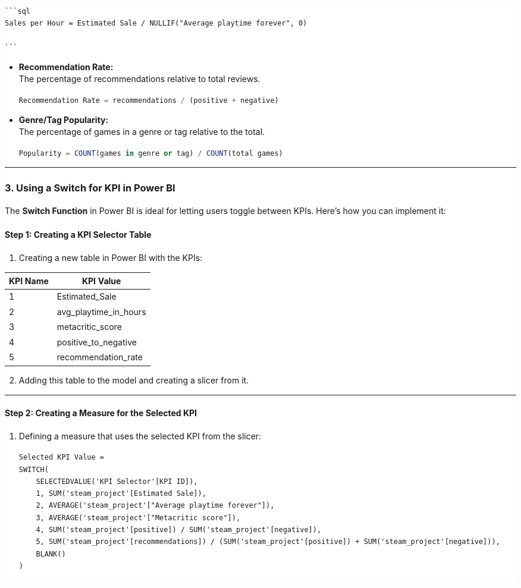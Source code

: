     ```sql
    Sales per Hour = Estimated Sale / NULLIF("Average playtime forever", 0)
    
    ```
    
-   **Recommendation Rate:**  
    The percentage of recommendations relative to total reviews.
    
    ```sql
    Recommendation Rate = recommendations / (positive + negative)
    
    ```
    
-   **Genre/Tag Popularity:**  
    The percentage of games in a genre or tag relative to the total.
    
    ```sql
    Popularity = COUNT(games in genre or tag) / COUNT(total games)
    
    ```

    

    

----------

### 3. **Using a Switch for KPI in Power BI**

The **Switch Function** in Power BI is ideal for letting users toggle between KPIs. Here’s how you can implement it:

#### **Step 1: Creating a KPI Selector Table**

1.  Creating a new table in Power BI with the KPIs:
    
    
  
|KPI Name| KPI Value |
|--|--|
| 1 | Estimated_Sale |
| 2 |avg_playtime_in_hours|
| 3 |metacritic_score|
| 4 | positive_to_negative |
| 5 | recommendation_rate |  
2.  Adding this table to the model and creating a slicer from it.
----------

#### **Step 2: Creating a Measure for the Selected KPI**

1.  Defining a measure that uses the selected KPI from the slicer:
    
    ```DAX
    Selected KPI Value = 
    SWITCH(
        SELECTEDVALUE('KPI Selector'[KPI ID]),
        1, SUM('steam_project'[Estimated Sale]),
        2, AVERAGE('steam_project'["Average playtime forever"]),
        3, AVERAGE('steam_project'["Metacritic score"]),
        4, SUM('steam_project'[positive]) / SUM('steam_project'[negative]),
        5, SUM('steam_project'[recommendations]) / (SUM('steam_project'[positive]) + SUM('steam_project'[negative])),
        BLANK()
    )
    